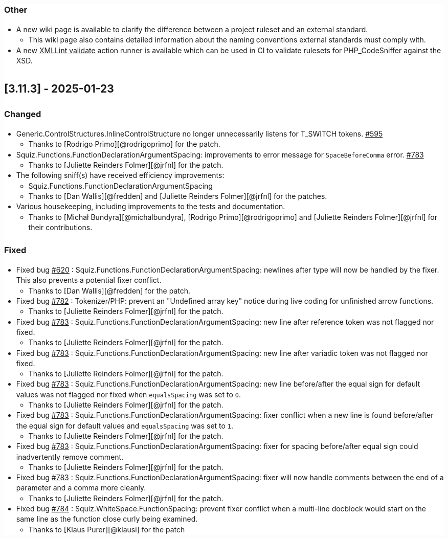 ### Other
- A new [wiki page][wiki-about-standards] is available to clarify the difference between a project ruleset and an external standard.
    - This wiki page also contains detailed information about the naming conventions external standards must comply with.
- A new [XMLLint validate][xmllint-validate] action runner is available which can be used in CI to validate rulesets for PHP_CodeSniffer against the XSD.

[wiki-about-standards]: https://github.com/PHPCSStandards/PHP_CodeSniffer/wiki/About-Standards-for-PHP_CodeSniffer
[xmllint-validate]: https://github.com/marketplace/actions/xmllint-validate

[#344]: https://github.com/PHPCSStandards/PHP_CodeSniffer/pull/344
[#604]: https://github.com/PHPCSStandards/PHP_CodeSniffer/pull/604
[#689]: https://github.com/PHPCSStandards/PHP_CodeSniffer/issues/689
[#694]: https://github.com/PHPCSStandards/PHP_CodeSniffer/issues/694
[#709]: https://github.com/PHPCSStandards/PHP_CodeSniffer/issues/709
[#755]: https://github.com/PHPCSStandards/PHP_CodeSniffer/pull/755
[#771]: https://github.com/PHPCSStandards/PHP_CodeSniffer/pull/771
[#773]: https://github.com/PHPCSStandards/PHP_CodeSniffer/issues/773
[#792]: https://github.com/PHPCSStandards/PHP_CodeSniffer/pull/792
[#794]: https://github.com/PHPCSStandards/PHP_CodeSniffer/pull/794
[#799]: https://github.com/PHPCSStandards/PHP_CodeSniffer/issues/799
[#806]: https://github.com/PHPCSStandards/PHP_CodeSniffer/issues/806
[#809]: https://github.com/PHPCSStandards/PHP_CodeSniffer/pull/809
[#814]: https://github.com/PHPCSStandards/PHP_CodeSniffer/pull/814
[#816]: https://github.com/PHPCSStandards/PHP_CodeSniffer/pull/816
[#817]: https://github.com/PHPCSStandards/PHP_CodeSniffer/pull/817
[#819]: https://github.com/PHPCSStandards/PHP_CodeSniffer/pull/819
[#820]: https://github.com/PHPCSStandards/PHP_CodeSniffer/pull/820
[#821]: https://github.com/PHPCSStandards/PHP_CodeSniffer/pull/821
[#825]: https://github.com/PHPCSStandards/PHP_CodeSniffer/pull/825
[#826]: https://github.com/PHPCSStandards/PHP_CodeSniffer/pull/826
[#827]: https://github.com/PHPCSStandards/PHP_CodeSniffer/pull/827
[#828]: https://github.com/PHPCSStandards/PHP_CodeSniffer/pull/828
[#832]: https://github.com/PHPCSStandards/PHP_CodeSniffer/pull/832
[#833]: https://github.com/PHPCSStandards/PHP_CodeSniffer/pull/833
[#834]: https://github.com/PHPCSStandards/PHP_CodeSniffer/pull/834
[#835]: https://github.com/PHPCSStandards/PHP_CodeSniffer/pull/835
[#838]: https://github.com/PHPCSStandards/PHP_CodeSniffer/pull/838
[#840]: https://github.com/PHPCSStandards/PHP_CodeSniffer/pull/840
[#845]: https://github.com/PHPCSStandards/PHP_CodeSniffer/pull/845
[#854]: https://github.com/PHPCSStandards/PHP_CodeSniffer/pull/854
[#857]: https://github.com/PHPCSStandards/PHP_CodeSniffer/pull/857
[#859]: https://github.com/PHPCSStandards/PHP_CodeSniffer/pull/859
[#865]: https://github.com/PHPCSStandards/PHP_CodeSniffer/pull/865
[#866]: https://github.com/PHPCSStandards/PHP_CodeSniffer/pull/866
[#873]: https://github.com/PHPCSStandards/PHP_CodeSniffer/pull/873
[#884]: https://github.com/PHPCSStandards/PHP_CodeSniffer/pull/884

## [3.11.3] - 2025-01-23

### Changed
- Generic.ControlStructures.InlineControlStructure no longer unnecessarily listens for T_SWITCH tokens. [#595]
    - Thanks to [Rodrigo Primo][@rodrigoprimo] for the patch.
- Squiz.Functions.FunctionDeclarationArgumentSpacing: improvements to error message for `SpaceBeforeComma` error. [#783]
    - Thanks to [Juliette Reinders Folmer][@jrfnl] for the patch.
- The following sniff(s) have received efficiency improvements:
    - Squiz.Functions.FunctionDeclarationArgumentSpacing
    - Thanks to [Dan Wallis][@fredden] and [Juliette Reinders Folmer][@jrfnl] for the patches.
- Various housekeeping, including improvements to the tests and documentation.
    - Thanks to [Michał Bundyra][@michalbundyra], [Rodrigo Primo][@rodrigoprimo] and [Juliette Reinders Folmer][@jrfnl] for their contributions.

### Fixed
- Fixed bug [#620] : Squiz.Functions.FunctionDeclarationArgumentSpacing: newlines after type will now be handled by the fixer. This also prevents a potential fixer conflict.
    - Thanks to [Dan Wallis][@fredden] for the patch.
- Fixed bug [#782] : Tokenizer/PHP: prevent an "Undefined array key" notice during live coding for unfinished arrow functions.
    - Thanks to [Juliette Reinders Folmer][@jrfnl] for the patch.
- Fixed bug [#783] : Squiz.Functions.FunctionDeclarationArgumentSpacing: new line after reference token was not flagged nor fixed.
    - Thanks to [Juliette Reinders Folmer][@jrfnl] for the patch.
- Fixed bug [#783] : Squiz.Functions.FunctionDeclarationArgumentSpacing: new line after variadic token was not flagged nor fixed.
    - Thanks to [Juliette Reinders Folmer][@jrfnl] for the patch.
- Fixed bug [#783] : Squiz.Functions.FunctionDeclarationArgumentSpacing: new line before/after the equal sign for default values was not flagged nor fixed when `equalsSpacing` was set to `0`.
    - Thanks to [Juliette Reinders Folmer][@jrfnl] for the patch.
- Fixed bug [#783] : Squiz.Functions.FunctionDeclarationArgumentSpacing: fixer conflict when a new line is found before/after the equal sign for default values and `equalsSpacing` was set to `1`.
    - Thanks to [Juliette Reinders Folmer][@jrfnl] for the patch.
- Fixed bug [#783] : Squiz.Functions.FunctionDeclarationArgumentSpacing: fixer for spacing before/after equal sign could inadvertently remove comment.
    - Thanks to [Juliette Reinders Folmer][@jrfnl] for the patch.
- Fixed bug [#783] : Squiz.Functions.FunctionDeclarationArgumentSpacing: fixer will now handle comments between the end of a parameter and a comma more cleanly.
    - Thanks to [Juliette Reinders Folmer][@jrfnl] for the patch.
- Fixed bug [#784] : Squiz.WhiteSpace.FunctionSpacing: prevent fixer conflict when a multi-line docblock would start on the same line as the function close curly being examined.
    - Thanks to [Klaus Purer][@klausi] for the patch


[wiki-upgrade-guide-users-40]: https://github.com/PHPCSStandards/PHP_CodeSniffer/wiki/Version-4.0-User-Upgrade-Guide
[wiki-upgrade-guide-devs-40]:  https://github.com/PHPCSStandards/PHP_CodeSniffer/wiki/Version-4.0-Developer-Upgrade-Guide
[#871]:  https://github.com/PHPCSStandards/PHP_CodeSniffer/pull/871
[#888]:  https://github.com/PHPCSStandards/PHP_CodeSniffer/pull/888
[#889]:  https://github.com/PHPCSStandards/PHP_CodeSniffer/pull/889
[#890]:  https://github.com/PHPCSStandards/PHP_CodeSniffer/pull/890
[#891]:  https://github.com/PHPCSStandards/PHP_CodeSniffer/pull/891
[#892]:  https://github.com/PHPCSStandards/PHP_CodeSniffer/pull/892
[#893]:  https://github.com/PHPCSStandards/PHP_CodeSniffer/pull/893
[#894]:  https://github.com/PHPCSStandards/PHP_CodeSniffer/pull/894
[#917]:  https://github.com/PHPCSStandards/PHP_CodeSniffer/pull/917
[#950]:  https://github.com/PHPCSStandards/PHP_CodeSniffer/pull/950
[#1040]: https://github.com/PHPCSStandards/PHP_CodeSniffer/pull/1040
[#1048]: https://github.com/PHPCSStandards/PHP_CodeSniffer/pull/1048
[#1078]: https://github.com/PHPCSStandards/PHP_CodeSniffer/pull/1078
[#830]: https://github.com/PHPCSStandards/PHP_CodeSniffer/pull/830
[#929]: https://github.com/PHPCSStandards/PHP_CodeSniffer/pull/929
[#934]: https://github.com/PHPCSStandards/PHP_CodeSniffer/pull/934
[#936]: https://github.com/PHPCSStandards/PHP_CodeSniffer/pull/936
[#937]: https://github.com/PHPCSStandards/PHP_CodeSniffer/pull/937
[#940]: https://github.com/PHPCSStandards/PHP_CodeSniffer/pull/940
[#944]: https://github.com/PHPCSStandards/PHP_CodeSniffer/pull/944
[#945]: https://github.com/PHPCSStandards/PHP_CodeSniffer/issues/945
[#947]: https://github.com/PHPCSStandards/PHP_CodeSniffer/pull/947
[#948]: https://github.com/PHPCSStandards/PHP_CodeSniffer/pull/948
[#949]: https://github.com/PHPCSStandards/PHP_CodeSniffer/pull/949
[#951]: https://github.com/PHPCSStandards/PHP_CodeSniffer/pull/951
[#955]: https://github.com/PHPCSStandards/PHP_CodeSniffer/pull/955
[#956]: https://github.com/PHPCSStandards/PHP_CodeSniffer/pull/956
[#906]: https://github.com/PHPCSStandards/PHP_CodeSniffer/pull/906
[#907]: https://github.com/PHPCSStandards/PHP_CodeSniffer/pull/907
[#908]: https://github.com/PHPCSStandards/PHP_CodeSniffer/pull/908
[#916]: https://github.com/PHPCSStandards/PHP_CodeSniffer/pull/916
[#921]: https://github.com/PHPCSStandards/PHP_CodeSniffer/issues/921
[#924]: https://github.com/PHPCSStandards/PHP_CodeSniffer/issues/924
[#595]: https://github.com/PHPCSStandards/PHP_CodeSniffer/pull/595
[#620]: https://github.com/PHPCSStandards/PHP_CodeSniffer/pull/620
[#782]: https://github.com/PHPCSStandards/PHP_CodeSniffer/pull/782
[#783]: https://github.com/PHPCSStandards/PHP_CodeSniffer/pull/783
[#784]: https://github.com/PHPCSStandards/PHP_CodeSniffer/pull/784
[#527]: https://github.com/PHPCSStandards/PHP_CodeSniffer/issues/527
[#665]: https://github.com/PHPCSStandards/PHP_CodeSniffer/pull/665
[#687]: https://github.com/PHPCSStandards/PHP_CodeSniffer/pull/687
[#688]: https://github.com/PHPCSStandards/PHP_CodeSniffer/pull/688
[#697]: https://github.com/PHPCSStandards/PHP_CodeSniffer/pull/697
[#698]: https://github.com/PHPCSStandards/PHP_CodeSniffer/pull/698
[#722]: https://github.com/PHPCSStandards/PHP_CodeSniffer/pull/722
[#723]: https://github.com/PHPCSStandards/PHP_CodeSniffer/pull/723
[#736]: https://github.com/PHPCSStandards/PHP_CodeSniffer/pull/736
[#737]: https://github.com/PHPCSStandards/PHP_CodeSniffer/pull/737
[#738]: https://github.com/PHPCSStandards/PHP_CodeSniffer/pull/738
[#739]: https://github.com/PHPCSStandards/PHP_CodeSniffer/pull/739
[#671]: https://github.com/PHPCSStandards/PHP_CodeSniffer/pull/671
[#674]: https://github.com/PHPCSStandards/PHP_CodeSniffer/pull/674
[#675]: https://github.com/PHPCSStandards/PHP_CodeSniffer/issues/675
[sq-3808]: https://github.com/squizlabs/PHP_CodeSniffer/issues/3808
[#524]: https://github.com/PHPCSStandards/PHP_CodeSniffer/pull/524
[#529]: https://github.com/PHPCSStandards/PHP_CodeSniffer/issues/529
[#560]: https://github.com/PHPCSStandards/PHP_CodeSniffer/issues/560
[#582]: https://github.com/PHPCSStandards/PHP_CodeSniffer/pull/582
[#586]: https://github.com/PHPCSStandards/PHP_CodeSniffer/pull/586
[#625]: https://github.com/PHPCSStandards/PHP_CodeSniffer/pull/625
[#627]: https://github.com/PHPCSStandards/PHP_CodeSniffer/pull/627
[#630]: https://github.com/PHPCSStandards/PHP_CodeSniffer/issues/630
[#633]: https://github.com/PHPCSStandards/PHP_CodeSniffer/pull/633
[#637]: https://github.com/PHPCSStandards/PHP_CodeSniffer/pull/637
[#645]: https://github.com/PHPCSStandards/PHP_CodeSniffer/pull/645
[#647]: https://github.com/PHPCSStandards/PHP_CodeSniffer/pull/647
[#652]: https://github.com/PHPCSStandards/PHP_CodeSniffer/pull/652
[#653]: https://github.com/PHPCSStandards/PHP_CodeSniffer/pull/653
[#658]: https://github.com/PHPCSStandards/PHP_CodeSniffer/pull/658
[#668]: https://github.com/PHPCSStandards/PHP_CodeSniffer/pull/668
[#553]: https://github.com/PHPCSStandards/PHP_CodeSniffer/issues/553
[#574]: https://github.com/PHPCSStandards/PHP_CodeSniffer/pull/574
[#579]: https://github.com/PHPCSStandards/PHP_CodeSniffer/pull/579
[#580]: https://github.com/PHPCSStandards/PHP_CodeSniffer/pull/580
[#581]: https://github.com/PHPCSStandards/PHP_CodeSniffer/pull/581
[#585]: https://github.com/PHPCSStandards/PHP_CodeSniffer/pull/585
[#588]: https://github.com/PHPCSStandards/PHP_CodeSniffer/issues/588
[#597]: https://github.com/PHPCSStandards/PHP_CodeSniffer/pull/597
[#598]: https://github.com/PHPCSStandards/PHP_CodeSniffer/issues/598
[#608]: https://github.com/PHPCSStandards/PHP_CodeSniffer/issues/608
[ghcli]:    https://cli.github.com/
[ghattest]: https://docs.github.com/en/actions/security-for-github-actions/using-artifact-attestations/using-artifact-attestations-to-establish-provenance-for-builds
[#513]: https://github.com/PHPCSStandards/PHP_CodeSniffer/pull/513
[#523]: https://github.com/PHPCSStandards/PHP_CodeSniffer/pull/523
[#533]: https://github.com/PHPCSStandards/PHP_CodeSniffer/pull/533
[#534]: https://github.com/PHPCSStandards/PHP_CodeSniffer/pull/534
[#537]: https://github.com/PHPCSStandards/PHP_CodeSniffer/issues/537
[#551]: https://github.com/PHPCSStandards/PHP_CodeSniffer/issues/551
[#554]: https://github.com/PHPCSStandards/PHP_CodeSniffer/pull/554
[#555]: https://github.com/PHPCSStandards/PHP_CodeSniffer/pull/555
[#110]: https://github.com/PHPCSStandards/PHP_CodeSniffer/issues/110
[#437]: https://github.com/PHPCSStandards/PHP_CodeSniffer/issues/437
[#475]: https://github.com/PHPCSStandards/PHP_CodeSniffer/issues/475
[#504]: https://github.com/PHPCSStandards/PHP_CodeSniffer/issues/504
[#508]: https://github.com/PHPCSStandards/PHP_CodeSniffer/pull/508
[sq-3731]: https://github.com/squizlabs/PHP_CodeSniffer/issues/3731
[#387]:    https://github.com/PHPCSStandards/PHP_CodeSniffer/issues/387
[#442]:    https://github.com/PHPCSStandards/PHP_CodeSniffer/pull/442
[#447]:    https://github.com/PHPCSStandards/PHP_CodeSniffer/pull/447
[#461]:    https://github.com/PHPCSStandards/PHP_CodeSniffer/pull/461
[#466]:    https://github.com/PHPCSStandards/PHP_CodeSniffer/pull/466
[#471]:    https://github.com/PHPCSStandards/PHP_CodeSniffer/pull/471
[#472]:    https://github.com/PHPCSStandards/PHP_CodeSniffer/pull/472
[#473]:    https://github.com/PHPCSStandards/PHP_CodeSniffer/pull/473
[#478]:    https://github.com/PHPCSStandards/PHP_CodeSniffer/pull/478
[#479]:    https://github.com/PHPCSStandards/PHP_CodeSniffer/pull/479
[#494]:    https://github.com/PHPCSStandards/PHP_CodeSniffer/pull/494
[#499]:    https://github.com/PHPCSStandards/PHP_CodeSniffer/pull/499
[ESLint 9.0]: https://eslint.org/blog/2024/04/eslint-v9.0.0-released/#flat-config-is-now-the-default-and-has-some-changes
[#381]: https://github.com/PHPCSStandards/PHP_CodeSniffer/pull/381
[#385]: https://github.com/PHPCSStandards/PHP_CodeSniffer/pull/385
[#394]: https://github.com/PHPCSStandards/PHP_CodeSniffer/pull/394
[#420]: https://github.com/PHPCSStandards/PHP_CodeSniffer/pull/420
[#421]: https://github.com/PHPCSStandards/PHP_CodeSniffer/pull/421
[#423]: https://github.com/PHPCSStandards/PHP_CodeSniffer/pull/423
[#424]: https://github.com/PHPCSStandards/PHP_CodeSniffer/pull/424
[#427]: https://github.com/PHPCSStandards/PHP_CodeSniffer/pull/427
[#430]: https://github.com/PHPCSStandards/PHP_CodeSniffer/pull/430
[#431]: https://github.com/PHPCSStandards/PHP_CodeSniffer/pull/431
[#436]: https://github.com/PHPCSStandards/PHP_CodeSniffer/pull/436
[#453]: https://github.com/PHPCSStandards/PHP_CodeSniffer/pull/453
[#458]: https://github.com/PHPCSStandards/PHP_CodeSniffer/pull/458
[#289]: https://github.com/PHPCSStandards/PHP_CodeSniffer/pull/289
[#351]: https://github.com/PHPCSStandards/PHP_CodeSniffer/pull/351
[#355]: https://github.com/PHPCSStandards/PHP_CodeSniffer/pull/355
[#366]: https://github.com/PHPCSStandards/PHP_CodeSniffer/pull/366
[#368]: https://github.com/PHPCSStandards/PHP_CodeSniffer/issues/368
[#404]: https://github.com/PHPCSStandards/PHP_CodeSniffer/pull/404
[sq-2448]: https://github.com/squizlabs/PHP_CodeSniffer/issues/2448
[sq-2471]: https://github.com/squizlabs/PHP_CodeSniffer/issues/2471
[#27]: https://github.com/PHPCSStandards/PHP_CodeSniffer/issues/27
[#127]: https://github.com/PHPCSStandards/PHP_CodeSniffer/pull/127
[#196]: https://github.com/PHPCSStandards/PHP_CodeSniffer/pull/196
[#197]: https://github.com/PHPCSStandards/PHP_CodeSniffer/pull/197
[#198]: https://github.com/PHPCSStandards/PHP_CodeSniffer/issues/198
[#227]: https://github.com/PHPCSStandards/PHP_CodeSniffer/issues/227
[#235]: https://github.com/PHPCSStandards/PHP_CodeSniffer/pull/235
[#277]: https://github.com/PHPCSStandards/PHP_CodeSniffer/pull/277
[#281]: https://github.com/PHPCSStandards/PHP_CodeSniffer/pull/281
[#288]: https://github.com/PHPCSStandards/PHP_CodeSniffer/issues/288
[#296]: https://github.com/PHPCSStandards/PHP_CodeSniffer/pull/296
[#307]: https://github.com/PHPCSStandards/PHP_CodeSniffer/pull/307
[#308]: https://github.com/PHPCSStandards/PHP_CodeSniffer/pull/308
[#309]: https://github.com/PHPCSStandards/PHP_CodeSniffer/pull/309
[#321]: https://github.com/PHPCSStandards/PHP_CodeSniffer/pull/321
[#324]: https://github.com/PHPCSStandards/PHP_CodeSniffer/pull/324
[#325]: https://github.com/PHPCSStandards/PHP_CodeSniffer/issues/325
[#330]: https://github.com/PHPCSStandards/PHP_CodeSniffer/pull/330
[#331]: https://github.com/PHPCSStandards/PHP_CodeSniffer/pull/331
[#332]: https://github.com/PHPCSStandards/PHP_CodeSniffer/pull/332
[#335]: https://github.com/PHPCSStandards/PHP_CodeSniffer/pull/335
[#336]: https://github.com/PHPCSStandards/PHP_CodeSniffer/pull/336
[#340]: https://github.com/PHPCSStandards/PHP_CodeSniffer/pull/340
[#124]: https://github.com/PHPCSStandards/PHP_CodeSniffer/issues/124
[#150]: https://github.com/PHPCSStandards/PHP_CodeSniffer/pull/150
[#154]: https://github.com/PHPCSStandards/PHP_CodeSniffer/pull/154
[#178]: https://github.com/PHPCSStandards/PHP_CodeSniffer/issues/178
[#205]: https://github.com/PHPCSStandards/PHP_CodeSniffer/issues/205
[#211]: https://github.com/PHPCSStandards/PHP_CodeSniffer/pull/211
[#226]: https://github.com/PHPCSStandards/PHP_CodeSniffer/pull/226
[sq-2857]: https://github.com/squizlabs/PHP_CodeSniffer/issues/2857
[sq-3386]: https://github.com/squizlabs/PHP_CodeSniffer/issues/3386
[sq-3557]: https://github.com/squizlabs/PHP_CodeSniffer/issues/3557
[sq-3592]: https://github.com/squizlabs/PHP_CodeSniffer/issues/3592
[sq-3715]: https://github.com/squizlabs/PHP_CodeSniffer/pull/3715
[sq-3717]: https://github.com/squizlabs/PHP_CodeSniffer/pull/3717
[sq-3720]: https://github.com/squizlabs/PHP_CodeSniffer/pull/3720
[sq-3722]: https://github.com/squizlabs/PHP_CodeSniffer/pull/3722
[sq-3736]: https://github.com/squizlabs/PHP_CodeSniffer/issues/3736
[sq-3739]: https://github.com/squizlabs/PHP_CodeSniffer/pull/3739
[sq-3770]: https://github.com/squizlabs/PHP_CodeSniffer/pull/3770
[sq-3773]: https://github.com/squizlabs/PHP_CodeSniffer/pull/3773
[sq-3776]: https://github.com/squizlabs/PHP_CodeSniffer/pull/3776
[sq-3777]: https://github.com/squizlabs/PHP_CodeSniffer/pull/3777
[sq-3778]: https://github.com/squizlabs/PHP_CodeSniffer/issues/3778
[sq-3779]: https://github.com/squizlabs/PHP_CodeSniffer/pull/3779
[sq-3785]: https://github.com/squizlabs/PHP_CodeSniffer/pull/3785
[sq-3787]: https://github.com/squizlabs/PHP_CodeSniffer/pull/3787
[sq-3789]: https://github.com/squizlabs/PHP_CodeSniffer/issues/3789
[sq-3790]: https://github.com/squizlabs/PHP_CodeSniffer/issues/3790
[sq-3797]: https://github.com/squizlabs/PHP_CodeSniffer/pull/3797
[sq-3801]: https://github.com/squizlabs/PHP_CodeSniffer/pull/3801
[sq-3805]: https://github.com/squizlabs/PHP_CodeSniffer/pull/3805
[sq-3806]: https://github.com/squizlabs/PHP_CodeSniffer/issues/3806
[sq-3809]: https://github.com/squizlabs/PHP_CodeSniffer/pull/3809
[sq-3813]: https://github.com/squizlabs/PHP_CodeSniffer/pull/3813
[sq-3833]: https://github.com/squizlabs/PHP_CodeSniffer/pull/3833
[sq-3846]: https://github.com/squizlabs/PHP_CodeSniffer/pull/3846
[sq-3854]: https://github.com/squizlabs/PHP_CodeSniffer/issues/3854
[sq-3856]: https://github.com/squizlabs/PHP_CodeSniffer/pull/3856
[sq-3867]: https://github.com/squizlabs/PHP_CodeSniffer/pull/3867
[sq-3877]: https://github.com/squizlabs/PHP_CodeSniffer/issues/3877
[sq-3893]: https://github.com/squizlabs/PHP_CodeSniffer/pull/3893
[sq-3898]: https://github.com/squizlabs/PHP_CodeSniffer/pull/3898
[sq-3904]: https://github.com/squizlabs/PHP_CodeSniffer/issues/3904
[sq-3906]: https://github.com/squizlabs/PHP_CodeSniffer/pull/3906
[sq-3913]: https://github.com/squizlabs/PHP_CodeSniffer/pull/3913
[sq-3616]: https://github.com/squizlabs/PHP_CodeSniffer/issues/3616
[sq-3618]: https://github.com/squizlabs/PHP_CodeSniffer/issues/3618
[sq-3632]: https://github.com/squizlabs/PHP_CodeSniffer/pull/3632
[sq-3639]: https://github.com/squizlabs/PHP_CodeSniffer/pull/3639
[sq-3640]: https://github.com/squizlabs/PHP_CodeSniffer/pull/3640
[sq-3645]: https://github.com/squizlabs/PHP_CodeSniffer/pull/3645
[sq-3653]: https://github.com/squizlabs/PHP_CodeSniffer/pull/3653
[sq-3666]: https://github.com/squizlabs/PHP_CodeSniffer/issues/3666
[sq-3668]: https://github.com/squizlabs/PHP_CodeSniffer/issues/3668
[sq-3672]: https://github.com/squizlabs/PHP_CodeSniffer/issues/3672
[sq-3694]: https://github.com/squizlabs/PHP_CodeSniffer/pull/3694
[sq-3609]: https://github.com/squizlabs/PHP_CodeSniffer/issues/3609
[sq-3502]: https://github.com/squizlabs/PHP_CodeSniffer/issues/3502
[sq-3503]: https://github.com/squizlabs/PHP_CodeSniffer/issues/3503
[sq-3505]: https://github.com/squizlabs/PHP_CodeSniffer/issues/3505
[sq-3526]: https://github.com/squizlabs/PHP_CodeSniffer/issues/3526
[sq-3530]: https://github.com/squizlabs/PHP_CodeSniffer/issues/3530
[sq-3534]: https://github.com/squizlabs/PHP_CodeSniffer/pull/3534
[sq-3546]: https://github.com/squizlabs/PHP_CodeSniffer/pull/3546
[sq-3550]: https://github.com/squizlabs/PHP_CodeSniffer/issues/3550
[sq-3575]: https://github.com/squizlabs/PHP_CodeSniffer/pull/3575
[sq-3604]: https://github.com/squizlabs/PHP_CodeSniffer/pull/3604
[sq-3388]: https://github.com/squizlabs/PHP_CodeSniffer/issues/3388
[sq-3422]: https://github.com/squizlabs/PHP_CodeSniffer/issues/3422
[sq-3437]: https://github.com/squizlabs/PHP_CodeSniffer/issues/3437
[sq-3440]: https://github.com/squizlabs/PHP_CodeSniffer/pull/3440
[sq-3448]: https://github.com/squizlabs/PHP_CodeSniffer/issues/3448
[sq-3456]: https://github.com/squizlabs/PHP_CodeSniffer/issues/3456
[sq-3460]: https://github.com/squizlabs/PHP_CodeSniffer/issues/3460
[sq-3468]: https://github.com/squizlabs/PHP_CodeSniffer/issues/3468
[sq-3469]: https://github.com/squizlabs/PHP_CodeSniffer/issues/3469
[sq-3472]: https://github.com/squizlabs/PHP_CodeSniffer/issues/3472